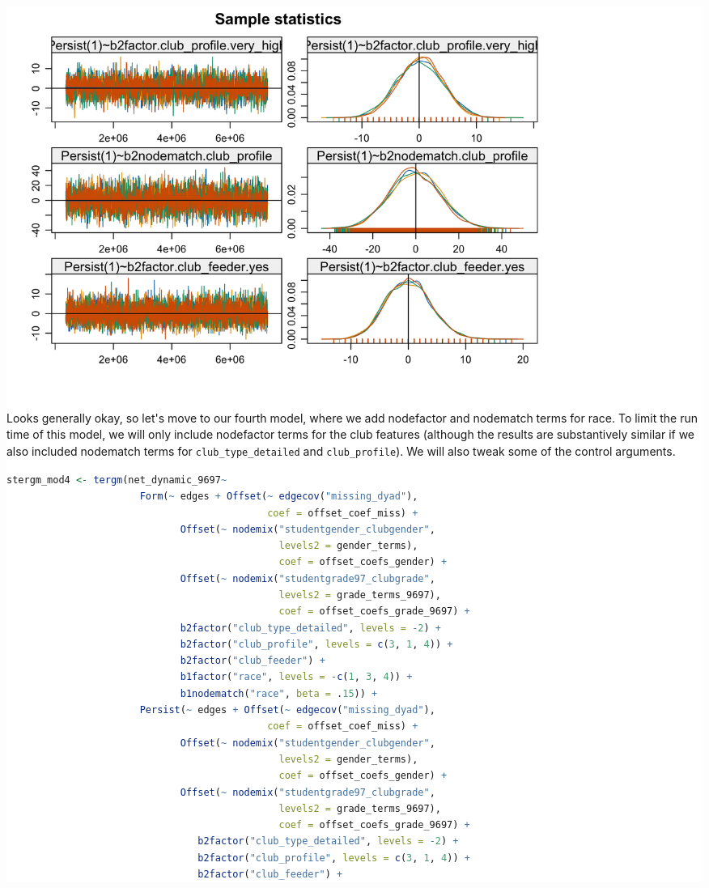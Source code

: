 <img src="Chapter13c_Integrated_Network_Science_Rtutorial_twomode_network_models_ergm_stergm_files/figure-html/unnamed-chunk-58-10.png" width="672" />

Looks generally okay, so let's move to our fourth model, where we add nodefactor and nodematch terms for race. To limit the run time of this model, we will only include nodefactor terms for the club features (although the results are substantively similar if we also included nodematch terms for `club_type_detailed` and `club_profile`). We will also tweak some of the control arguments.


```r
stergm_mod4 <- tergm(net_dynamic_9697~ 
                       Form(~ edges + Offset(~ edgecov("missing_dyad"), 
                                             coef = offset_coef_miss) + 
                              Offset(~ nodemix("studentgender_clubgender", 
                                               levels2 = gender_terms), 
                                               coef = offset_coefs_gender) + 
                              Offset(~ nodemix("studentgrade97_clubgrade", 
                                               levels2 = grade_terms_9697), 
                                               coef = offset_coefs_grade_9697) + 
                              b2factor("club_type_detailed", levels = -2) + 
                              b2factor("club_profile", levels = c(3, 1, 4)) + 
                              b2factor("club_feeder") + 
                              b1factor("race", levels = -c(1, 3, 4)) + 
                              b1nodematch("race", beta = .15)) + 
                       Persist(~ edges + Offset(~ edgecov("missing_dyad"), 
                                             coef = offset_coef_miss) + 
                              Offset(~ nodemix("studentgender_clubgender", 
                                               levels2 = gender_terms), 
                                               coef = offset_coefs_gender) + 
                              Offset(~ nodemix("studentgrade97_clubgrade", 
                                               levels2 = grade_terms_9697), 
                                               coef = offset_coefs_grade_9697) +  
                                 b2factor("club_type_detailed", levels = -2) +  
                                 b2factor("club_profile", levels = c(3, 1, 4)) +
                                 b2factor("club_feeder") + 
```